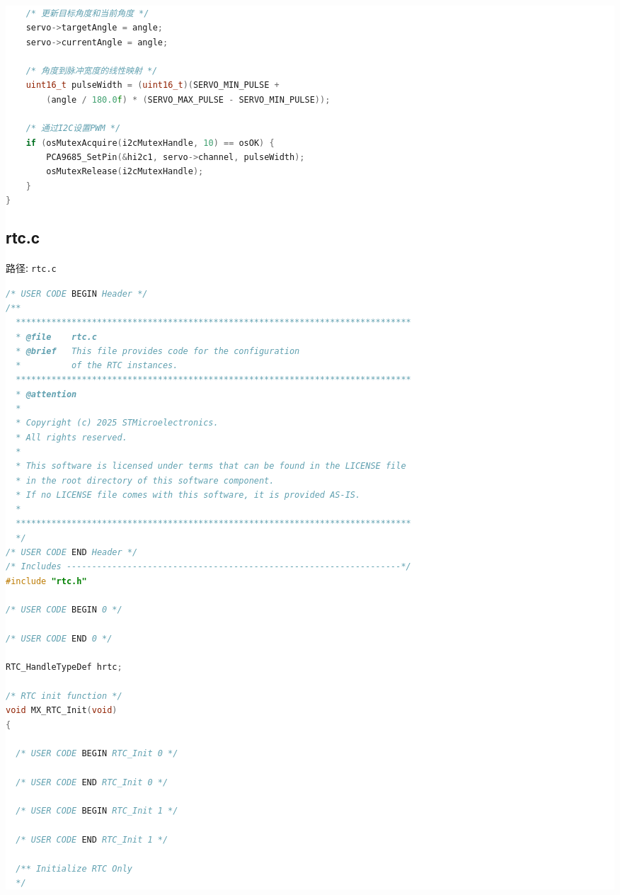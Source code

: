 ```c
    /* 更新目标角度和当前角度 */
    servo->targetAngle = angle;
    servo->currentAngle = angle;
    
    /* 角度到脉冲宽度的线性映射 */
    uint16_t pulseWidth = (uint16_t)(SERVO_MIN_PULSE + 
        (angle / 180.0f) * (SERVO_MAX_PULSE - SERVO_MIN_PULSE));
    
    /* 通过I2C设置PWM */
    if (osMutexAcquire(i2cMutexHandle, 10) == osOK) {
        PCA9685_SetPin(&hi2c1, servo->channel, pulseWidth);
        osMutexRelease(i2cMutexHandle);
    }
}
```


## rtc.c

路径: `rtc.c`

```c
/* USER CODE BEGIN Header */
/**
  ******************************************************************************
  * @file    rtc.c
  * @brief   This file provides code for the configuration
  *          of the RTC instances.
  ******************************************************************************
  * @attention
  *
  * Copyright (c) 2025 STMicroelectronics.
  * All rights reserved.
  *
  * This software is licensed under terms that can be found in the LICENSE file
  * in the root directory of this software component.
  * If no LICENSE file comes with this software, it is provided AS-IS.
  *
  ******************************************************************************
  */
/* USER CODE END Header */
/* Includes ------------------------------------------------------------------*/
#include "rtc.h"

/* USER CODE BEGIN 0 */

/* USER CODE END 0 */

RTC_HandleTypeDef hrtc;

/* RTC init function */
void MX_RTC_Init(void)
{

  /* USER CODE BEGIN RTC_Init 0 */

  /* USER CODE END RTC_Init 0 */

  /* USER CODE BEGIN RTC_Init 1 */

  /* USER CODE END RTC_Init 1 */

  /** Initialize RTC Only
  */
```
